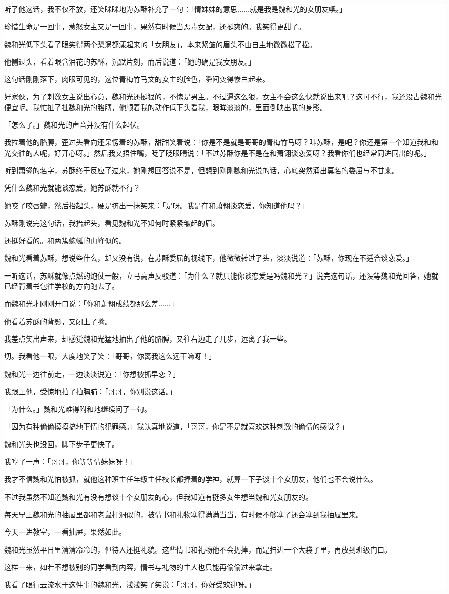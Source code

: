 听了他这话，我不仅不放，还笑眯眯地为苏酥补充了一句：「情妹妹的意思……就是我是魏和光的女朋友噢。」

珍惜生命是一回事，惹怒女主又是一回事，果然有时候当恶毒女配，还挺爽的。我笑得更甜了。

魏和光低下头看了眼笑得两个梨涡都漾起来的「女朋友」，本来紧皱的眉头不由自主地微微松了松。

他侧过头，看着眼含泪花的苏酥，沉默片刻，而后说道：「她的确是我女朋友。」

这句话刚刚落下，肉眼可见的，这位青梅竹马文的女主的脸色，瞬间变得惨白起来。

好家伙，为了刺激女主说出心意，魏和光还挺狠的，不愧是男主。不过逼这么狠，女主不会这么快就说出来吧？这可不行，我还没占魏和光便宜呢。我忙扯了扯魏和光的胳膊，他顺着我的动作低下头看我，眼眸淡淡的，里面倒映出我的身影。

「怎么了。」魏和光的声音并没有什么起伏。

我拉着他的胳膊，歪过头看向还呆愣着的苏酥，甜甜笑着说：「你是不是就是哥哥的青梅竹马呀？叫苏酥，是吧？你还是第一个知道我和和光交往的人呢，好开心呀。」然后我又捂住嘴，眨了眨眼睛说：「不过苏酥你是不是在和萧翎谈恋爱呀？我看你们也经常同进同出的呢。」

听到萧翎的名字，苏酥终于反应了过来，她刚想回答说不是，但想到刚刚魏和光说的话，心底突然涌出莫名的委屈与不甘来。

凭什么魏和光就能谈恋爱，她苏酥就不行？

她咬了咬唇瓣，然后抬起头，硬是挤出一抹笑来：「是呀。我是在和萧翎谈恋爱，你知道他吗？」

苏酥刚说完这句话，我抬起头，看见魏和光不知何时紧紧皱起的眉。

还挺好看的。和两簇蜿蜒的山峰似的。

魏和光看着苏酥，想说些什么，却又没有说，在苏酥委屈的视线下，他微微转过了头，淡淡说道：「苏酥，你现在不适合谈恋爱。」

一听这话，苏酥就像点燃的炮仗一般，立马高声反驳道：「为什么？就只能你谈恋爱是吗魏和光？」说完这句话，还没等魏和光回答，她就已经背着书包往学校的方向跑去了。

而魏和光才刚刚开口说：「你和萧翎成绩都那么差……」

他看着苏酥的背影，又闭上了嘴。

我差点笑出声来，却感觉魏和光猛地抽出了他的胳膊，又往右边走了几步，远离了我一些。

切。我看他一眼，大度地笑了笑：「哥哥，你离我这么远干嘛呀！」

魏和光一边往前走，一边淡淡说道：「你想被抓早恋？」

我跟上他，受惊地拍了拍胸脯：「哥哥，你别说这话。」

「为什么。」魏和光难得附和地继续问了一句。

「因为有种偷偷摸摸搞地下情的犯罪感。」我认真地说道，「哥哥，你是不是就喜欢这种刺激的偷情的感觉？」

魏和光头也没回，脚下步子更快了。

我哼了一声：「哥哥，你等等情妹妹呀！」

我才不信魏和光怕被抓，就他这种班主任年级主任校长都捧着的学神，就算一下子谈十个女朋友，他们也不会说什么。

不过我虽然不知道魏和光有没有想谈十个女朋友的心，但我知道有挺多女生想当魏和光女朋友的。

每天早上魏和光的抽屉里都和老鼠打洞似的，被情书和礼物塞得满满当当，有时候不够塞了还会塞到我抽屉里来。

今天一进教室，一看抽屉，果然如此。

魏和光虽然平日里清清冷冷的，但待人还挺礼貌。这些情书和礼物他不会扔掉，而是扫进一个大袋子里，再放到班级门口。

这样一来，如若不想被别的同学看到内容，情书与礼物的主人也只能再偷偷过来拿走。

我看了眼行云流水干这件事的魏和光，浅浅笑了笑说：「哥哥，你好受欢迎呀。」
